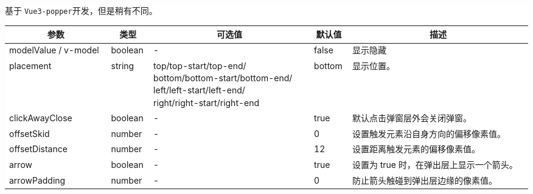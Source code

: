 基于 ```Vue3-popper```开发，但是稍有不同。

<table style="width:100%; display:table;">
  <thead>
    <tr>
      <th>参数</th>
	  <th>类型</th>
	  <th width="250">可选值</th>
      <th>默认值</th>
      <th>描述</th>
    </tr>
  </thead>
  <tbody>
  	<tr>
      <td>modelValue / v-model</td>
	  <td>boolean</td>
	  <td>-</td>
      <td>false</td>
      <td>显示隐藏</td>
    </tr>
    <tr>
      <td>placement</td>
	  <td>string</td>
	  <td>top/top-start/top-end/<br/>bottom/bottom-start/bottom-end/<br/>left/left-start/left-end/<br/>right/right-start/right-end</td>
      <td>bottom</td>
      <td>显示位置。</td>
    </tr>
    <tr>
      <td>clickAwayClose</td>
	  <td>boolean</td>
	  <td>-</td>
      <td>true</td>
      <td>默认点击弹窗层外会关闭弹窗。</td>
    </tr>
    <tr>
      <td>offsetSkid</td>
	  <td>number</td>
	  <td>-</td>
      <td>0</td>
      <td>设置触发元素沿自身方向的偏移像素值。</td>
    </tr>
    <tr>
      <td>offsetDistance</td>
	  <td>number</td>
	  <td>-</td>
      <td>12</td>
      <td>设置距离触发元素的偏移像素值。</td>
    </tr>
    <tr>
      <td>arrow</td>
	  <td>boolean</td>
	  <td>-</td>
      <td>true</td>
      <td>设置为 true 时，在弹出层上显示一个箭头。</td>
    </tr>
    <tr>
      <td>arrowPadding</td>
	  <td>number</td>
	  <td>-</td>
      <td>0</td>
      <td>防止箭头触碰到弹出层边缘的像素值。</td>
    </tr>
    <tr>